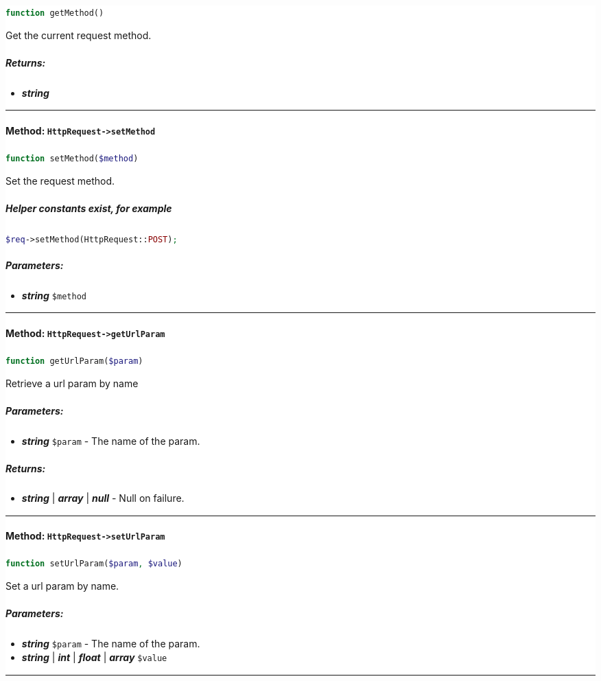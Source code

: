 ```php
function getMethod()
```

Get the current request method.

##### Returns:

- ***string***

---

#### Method: `HttpRequest->setMethod`

```php
function setMethod($method)
```

Set the request method.

##### Helper constants exist, for example

```php  
$req->setMethod(HttpRequest::POST);  
```

##### Parameters:

- ***string*** `$method`

---

#### Method: `HttpRequest->getUrlParam`

```php
function getUrlParam($param)
```

Retrieve a url param by name

##### Parameters:

- ***string*** `$param` - The name of the param.

##### Returns:

- ***string*** | ***array*** | ***null*** - Null on failure.

---

#### Method: `HttpRequest->setUrlParam`

```php
function setUrlParam($param, $value)
```

Set a url param by name.

##### Parameters:

- ***string*** `$param` - The name of the param.
- ***string*** | ***int*** | ***float*** | ***array*** `$value`

---